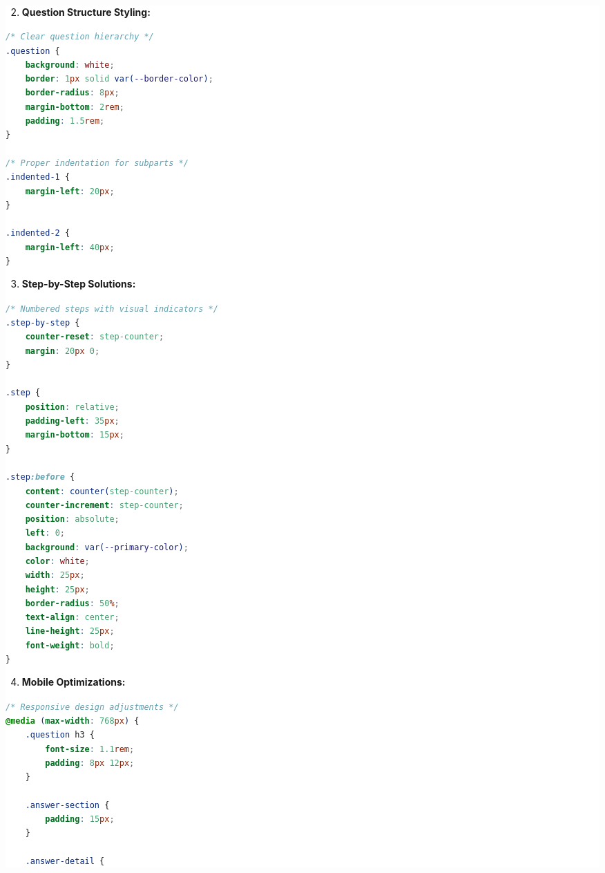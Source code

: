 2. **Question Structure Styling:**
```css
/* Clear question hierarchy */
.question {
    background: white;
    border: 1px solid var(--border-color);
    border-radius: 8px;
    margin-bottom: 2rem;
    padding: 1.5rem;
}

/* Proper indentation for subparts */
.indented-1 {
    margin-left: 20px;
}

.indented-2 {
    margin-left: 40px;
}
```

3. **Step-by-Step Solutions:**
```css
/* Numbered steps with visual indicators */
.step-by-step {
    counter-reset: step-counter;
    margin: 20px 0;
}

.step {
    position: relative;
    padding-left: 35px;
    margin-bottom: 15px;
}

.step:before {
    content: counter(step-counter);
    counter-increment: step-counter;
    position: absolute;
    left: 0;
    background: var(--primary-color);
    color: white;
    width: 25px;
    height: 25px;
    border-radius: 50%;
    text-align: center;
    line-height: 25px;
    font-weight: bold;
}
```

4. **Mobile Optimizations:**
```css
/* Responsive design adjustments */
@media (max-width: 768px) {
    .question h3 {
        font-size: 1.1rem;
        padding: 8px 12px;
    }
    
    .answer-section {
        padding: 15px;
    }
    
    .answer-detail {
```